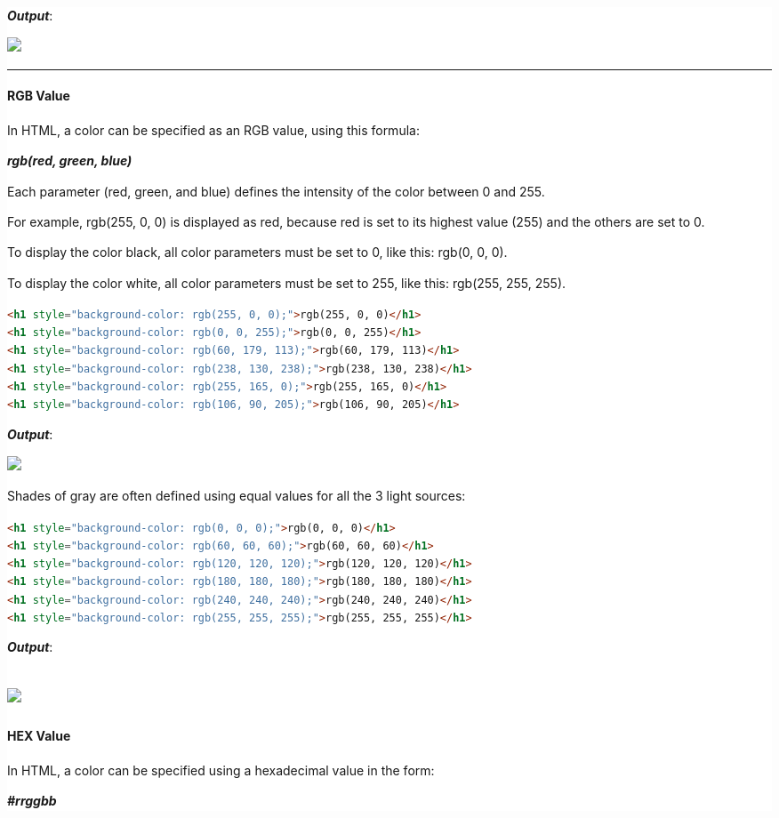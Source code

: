 ***Output***:

![](http://i66.tinypic.com/168tlhy.png)



----

#### RGB Value

In HTML, a color can be specified as an RGB value, using this formula:

***rgb(red, green, blue)***

Each parameter (red, green, and blue) defines the intensity of the color between 0 and 255.

For example, rgb(255, 0, 0) is displayed as red, because red is set to its highest value (255) and the others are set to 0.

To display the color black, all color parameters must be set to 0, like this: rgb(0, 0, 0).

To display the color white, all color parameters must be set to 255, like this: rgb(255, 255, 255).


```html
<h1 style="background-color: rgb(255, 0, 0);">rgb(255, 0, 0)</h1>
<h1 style="background-color: rgb(0, 0, 255);">rgb(0, 0, 255)</h1>
<h1 style="background-color: rgb(60, 179, 113);">rgb(60, 179, 113)</h1>
<h1 style="background-color: rgb(238, 130, 238);">rgb(238, 130, 238)</h1>
<h1 style="background-color: rgb(255, 165, 0);">rgb(255, 165, 0)</h1>
<h1 style="background-color: rgb(106, 90, 205);">rgb(106, 90, 205)</h1>
```

***Output***:

![](http://i65.tinypic.com/2zexbw6.png)

Shades of gray are often defined using equal values for all the 3 light sources:

```html
<h1 style="background-color: rgb(0, 0, 0);">rgb(0, 0, 0)</h1>
<h1 style="background-color: rgb(60, 60, 60);">rgb(60, 60, 60)</h1>
<h1 style="background-color: rgb(120, 120, 120);">rgb(120, 120, 120)</h1>
<h1 style="background-color: rgb(180, 180, 180);">rgb(180, 180, 180)</h1>
<h1 style="background-color: rgb(240, 240, 240);">rgb(240, 240, 240)</h1>
<h1 style="background-color: rgb(255, 255, 255);">rgb(255, 255, 255)</h1>
```

***Output***:

![](http://i66.tinypic.com/2d0fask.png)
----

#### HEX Value

In HTML, a color can be specified using a hexadecimal value in the form:

***#rrggbb***
